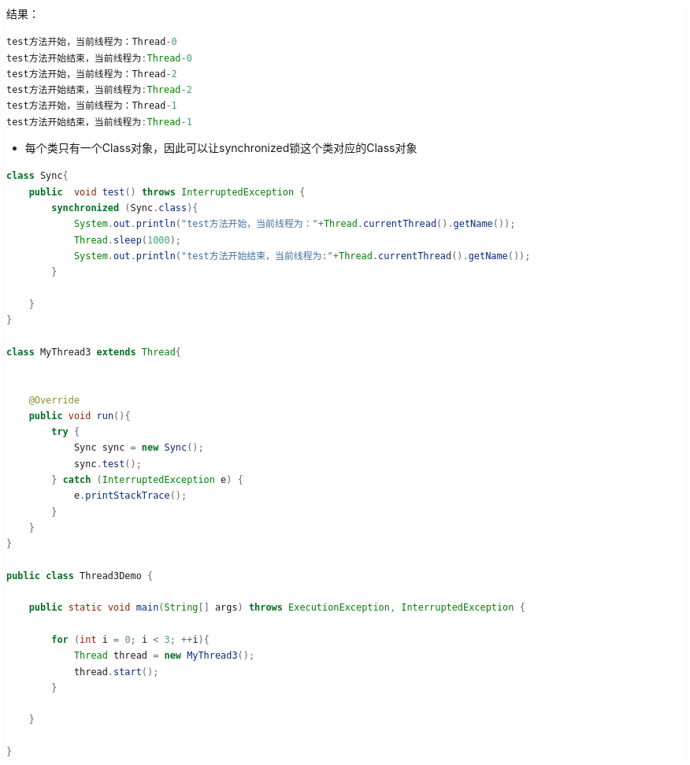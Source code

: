 结果：

```java
test方法开始，当前线程为：Thread-0
test方法开始结束，当前线程为:Thread-0
test方法开始，当前线程为：Thread-2
test方法开始结束，当前线程为:Thread-2
test方法开始，当前线程为：Thread-1
test方法开始结束，当前线程为:Thread-1
```



- 每个类只有一个Class对象，因此可以让synchronized锁这个类对应的Class对象

```java
class Sync{
    public  void test() throws InterruptedException {
        synchronized (Sync.class){
            System.out.println("test方法开始，当前线程为："+Thread.currentThread().getName());
            Thread.sleep(1000);
            System.out.println("test方法开始结束，当前线程为:"+Thread.currentThread().getName());
        }

    }
}

class MyThread3 extends Thread{


    @Override
    public void run(){
        try {
            Sync sync = new Sync();
            sync.test();
        } catch (InterruptedException e) {
            e.printStackTrace();
        }
    }
}

public class Thread3Demo {

    public static void main(String[] args) throws ExecutionException, InterruptedException {
        
        for (int i = 0; i < 3; ++i){
            Thread thread = new MyThread3();
            thread.start();
        }

    }

}
```
